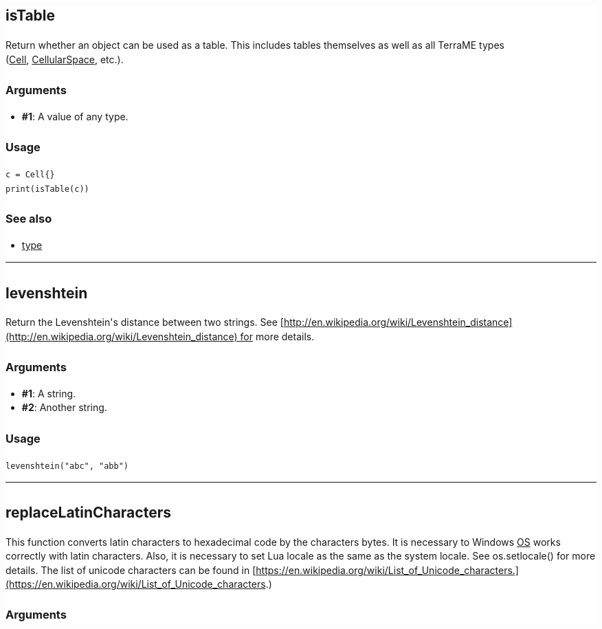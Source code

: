 
## **isTable** 

Return whether an object can be used as a table. This includes tables themselves as well as all TerraME types ([Cell](../types/cell.md), [CellularSpace](../types/cellularSpace.md), etc.).  
  

### Arguments

- **#1**: A value of any type.

### Usage

```
c = Cell{}
print(isTable(c))
```

### See also

- [type](./utils.md#type)

---

## **levenshtein** 

Return the Levenshtein's distance between two strings. See [http://en.wikipedia.org/wiki/Levenshtein_distance](http://en.wikipedia.org/wiki/Levenshtein_distance) for more details.  
  

### Arguments

- **#1**: A string.
- **#2**: Another string.

### Usage

```
levenshtein("abc", "abb")
```

---

## **replaceLatinCharacters** 

This function converts latin characters to hexadecimal code by the characters bytes. It is necessary to Windows [OS](./os.md) works correctly with latin characters. Also, it is necessary to set Lua locale as the same as the system locale. See os.setlocale() for more details. The list of unicode characters can be found in [https://en.wikipedia.org/wiki/List_of_Unicode_characters.](https://en.wikipedia.org/wiki/List_of_Unicode_characters.)  
  

### Arguments
